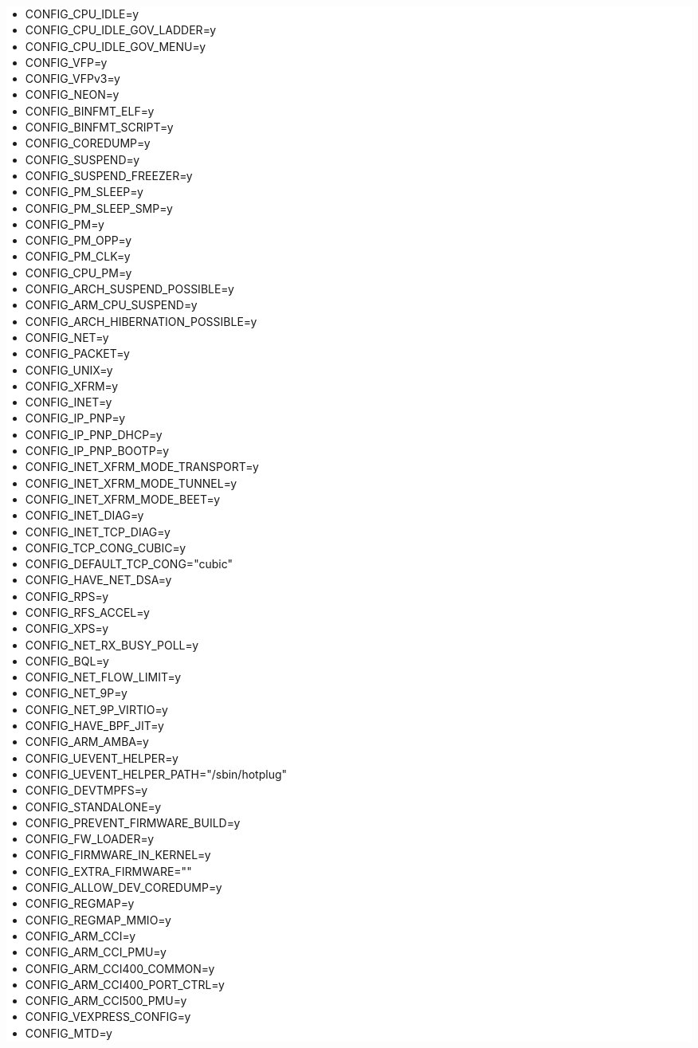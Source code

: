 * CONFIG_CPU_IDLE=y
* CONFIG_CPU_IDLE_GOV_LADDER=y
* CONFIG_CPU_IDLE_GOV_MENU=y
* CONFIG_VFP=y
* CONFIG_VFPv3=y
* CONFIG_NEON=y
* CONFIG_BINFMT_ELF=y
* CONFIG_BINFMT_SCRIPT=y
* CONFIG_COREDUMP=y
* CONFIG_SUSPEND=y
* CONFIG_SUSPEND_FREEZER=y
* CONFIG_PM_SLEEP=y
* CONFIG_PM_SLEEP_SMP=y
* CONFIG_PM=y
* CONFIG_PM_OPP=y
* CONFIG_PM_CLK=y
* CONFIG_CPU_PM=y
* CONFIG_ARCH_SUSPEND_POSSIBLE=y
* CONFIG_ARM_CPU_SUSPEND=y
* CONFIG_ARCH_HIBERNATION_POSSIBLE=y
* CONFIG_NET=y
* CONFIG_PACKET=y
* CONFIG_UNIX=y
* CONFIG_XFRM=y
* CONFIG_INET=y
* CONFIG_IP_PNP=y
* CONFIG_IP_PNP_DHCP=y
* CONFIG_IP_PNP_BOOTP=y
* CONFIG_INET_XFRM_MODE_TRANSPORT=y
* CONFIG_INET_XFRM_MODE_TUNNEL=y
* CONFIG_INET_XFRM_MODE_BEET=y
* CONFIG_INET_DIAG=y
* CONFIG_INET_TCP_DIAG=y
* CONFIG_TCP_CONG_CUBIC=y
* CONFIG_DEFAULT_TCP_CONG="cubic"
* CONFIG_HAVE_NET_DSA=y
* CONFIG_RPS=y
* CONFIG_RFS_ACCEL=y
* CONFIG_XPS=y
* CONFIG_NET_RX_BUSY_POLL=y
* CONFIG_BQL=y
* CONFIG_NET_FLOW_LIMIT=y
* CONFIG_NET_9P=y
* CONFIG_NET_9P_VIRTIO=y
* CONFIG_HAVE_BPF_JIT=y
* CONFIG_ARM_AMBA=y
* CONFIG_UEVENT_HELPER=y
* CONFIG_UEVENT_HELPER_PATH="/sbin/hotplug"
* CONFIG_DEVTMPFS=y
* CONFIG_STANDALONE=y
* CONFIG_PREVENT_FIRMWARE_BUILD=y
* CONFIG_FW_LOADER=y
* CONFIG_FIRMWARE_IN_KERNEL=y
* CONFIG_EXTRA_FIRMWARE=""
* CONFIG_ALLOW_DEV_COREDUMP=y
* CONFIG_REGMAP=y
* CONFIG_REGMAP_MMIO=y
* CONFIG_ARM_CCI=y
* CONFIG_ARM_CCI_PMU=y
* CONFIG_ARM_CCI400_COMMON=y
* CONFIG_ARM_CCI400_PORT_CTRL=y
* CONFIG_ARM_CCI500_PMU=y
* CONFIG_VEXPRESS_CONFIG=y
* CONFIG_MTD=y